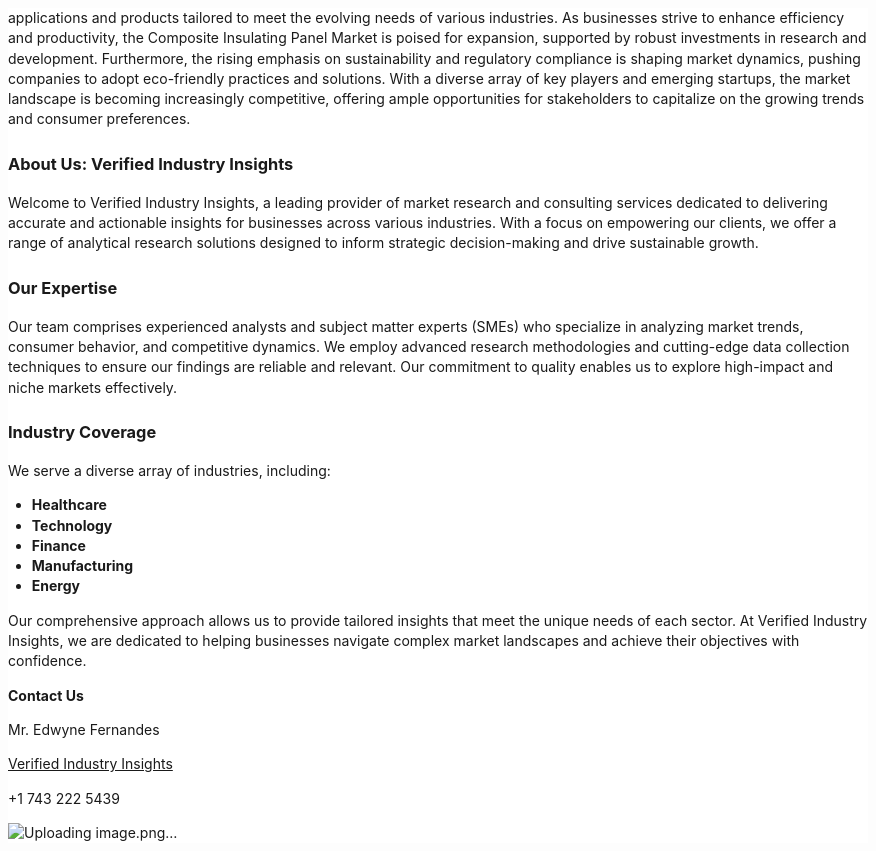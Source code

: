applications and products tailored to meet the evolving needs of various industries. As businesses strive to enhance efficiency and productivity, the Composite Insulating Panel Market is poised for expansion, supported by robust investments in research and development. Furthermore, the rising emphasis on sustainability and regulatory compliance is shaping market dynamics, pushing companies to adopt eco-friendly practices and solutions. With a diverse array of key players and emerging startups, the market landscape is becoming increasingly competitive, offering ample opportunities for stakeholders to capitalize on the growing trends and consumer preferences.</p><h3>About Us: Verified Industry Insights</h3><p>Welcome to Verified Industry Insights, a leading provider of market research and consulting services dedicated to delivering accurate and actionable insights for businesses across various industries. With a focus on empowering our clients, we offer a range of analytical research solutions designed to inform strategic decision-making and drive sustainable growth.</p><h3>Our Expertise</h3><p>Our team comprises experienced analysts and subject matter experts (SMEs) who specialize in analyzing market trends, consumer behavior, and competitive dynamics. We employ advanced research methodologies and cutting-edge data collection techniques to ensure our findings are reliable and relevant. Our commitment to quality enables us to explore high-impact and niche markets effectively.</p><h3>Industry Coverage</h3><p>We serve a diverse array of industries, including:</p><ul><li><strong>Healthcare</strong></li><li><strong>Technology</strong></li><li><strong>Finance</strong></li><li><strong>Manufacturing</strong></li><li><strong>Energy</strong></li></ul><p>Our comprehensive approach allows us to provide tailored insights that meet the unique needs of each sector. At Verified Industry Insights, we are dedicated to helping businesses navigate complex market landscapes and achieve their objectives with confidence.</p><p><strong>Contact Us</strong></p><p>Mr. Edwyne Fernandes</p><p><a href="https://www.verifiedindustryinsights.com/">Verified Industry Insights</a></p><p>+1 743 222 5439</p>
![Uploading image.png…]()
